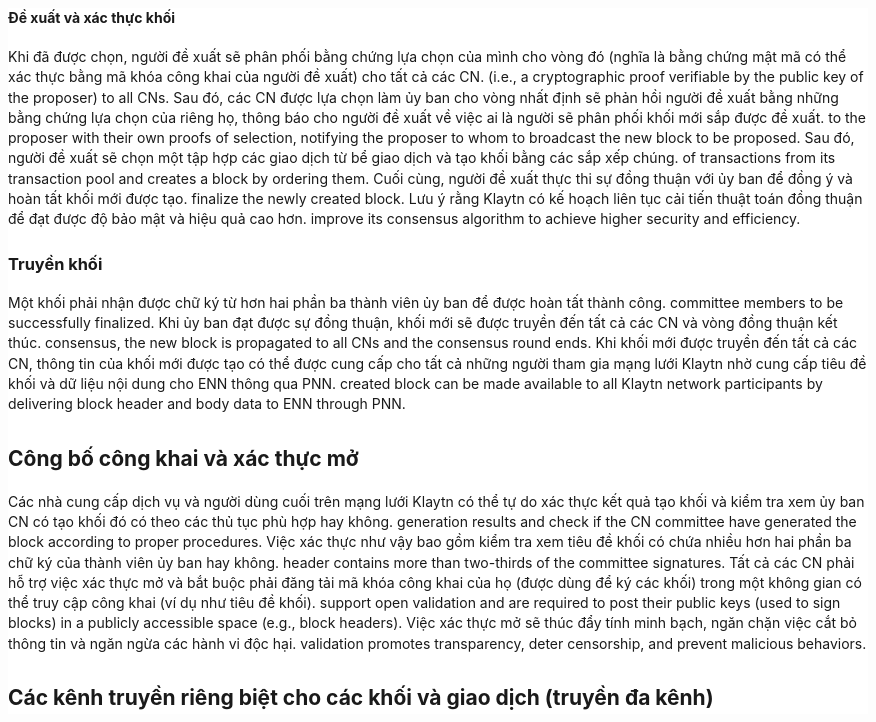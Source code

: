 #### Đề xuất và xác thực khối <a id="block-proposal-and-validation"></a>

Khi đã được chọn, người đề xuất sẽ phân phối bằng chứng lựa chọn của mình cho vòng đó (nghĩa là bằng chứng mật mã có thể xác thực bằng mã khóa công khai của người đề xuất) cho tất cả các CN.
(i.e., a cryptographic proof verifiable by the public key of the proposer) to
all CNs. Sau đó, các CN được lựa chọn làm ủy ban cho vòng nhất định sẽ phản hồi người đề xuất bằng những bằng chứng lựa chọn của riêng họ, thông báo cho người đề xuất về việc ai là người sẽ phân phối khối mới sắp được đề xuất.
to the proposer with their own proofs of selection, notifying the proposer to
whom to broadcast the new block to be proposed. Sau đó, người đề xuất sẽ chọn một tập hợp các giao dịch từ bể giao dịch và tạo khối bằng các sắp xếp chúng.
of transactions from its transaction pool and creates a block by ordering them.
Cuối cùng, người đề xuất thực thi sự đồng thuận với ủy ban để đồng ý và hoàn tất khối mới được tạo.
finalize the newly created block. Lưu ý rằng Klaytn có kế hoạch liên tục cải tiến thuật toán đồng thuận để đạt được độ bảo mật và hiệu quả cao hơn.
improve its consensus algorithm to achieve higher security and efficiency.

### Truyền khối <a id="block-propagation"></a>

Một khối phải nhận được chữ ký từ hơn hai phần ba thành viên ủy ban để được hoàn tất thành công.
committee members to be successfully finalized. Khi ủy ban đạt được sự đồng thuận, khối mới sẽ được truyền đến tất cả các CN và vòng đồng thuận kết thúc.
consensus, the new block is propagated to all CNs and the consensus round ends.
Khi khối mới được truyền đến tất cả các CN, thông tin của khối mới được tạo có thể được cung cấp cho tất cả những người tham gia mạng lưới Klaytn nhờ cung cấp tiêu đề khối và dữ liệu nội dung cho ENN thông qua PNN.
created block can be made available to all Klaytn network participants by
delivering block header and body data to ENN through PNN.

## Công bố công khai và xác thực mở<a id="public-disclosure-and-open-validation"></a>

Các nhà cung cấp dịch vụ và người dùng cuối trên mạng lưới Klaytn có thể tự do xác thực kết quả tạo khối và kiểm tra xem ủy ban CN có tạo khối đó có theo các thủ tục phù hợp hay không.
generation results and check if the CN committee have generated the block
according to proper procedures. Việc xác thực như vậy bao gồm kiểm tra xem tiêu đề khối có chứa nhiều hơn hai phần ba chữ ký của thành viên ủy ban hay không.
header contains more than two-thirds of the committee signatures. Tất cả các CN phải hỗ trợ việc xác thực mở và bắt buộc phải đăng tải mã khóa công khai của họ (được dùng để ký các khối) trong một không gian có thể truy cập công khai (ví dụ như tiêu đề khối).
support open validation and are required to post their public keys (used to
sign blocks) in a publicly accessible space (e.g., block headers). Việc xác thực mở sẽ thúc đẩy tính minh bạch, ngăn chặn việc cắt bỏ thông tin và ngăn ngừa các hành vi độc hại.
validation promotes transparency, deter censorship, and prevent malicious
behaviors.

## Các kênh truyền riêng biệt cho các khối và giao dịch (truyền đa kênh) <a id="separated-propagation-channels-for-blocks-and-transactions-multichannel-propagat"></a>
